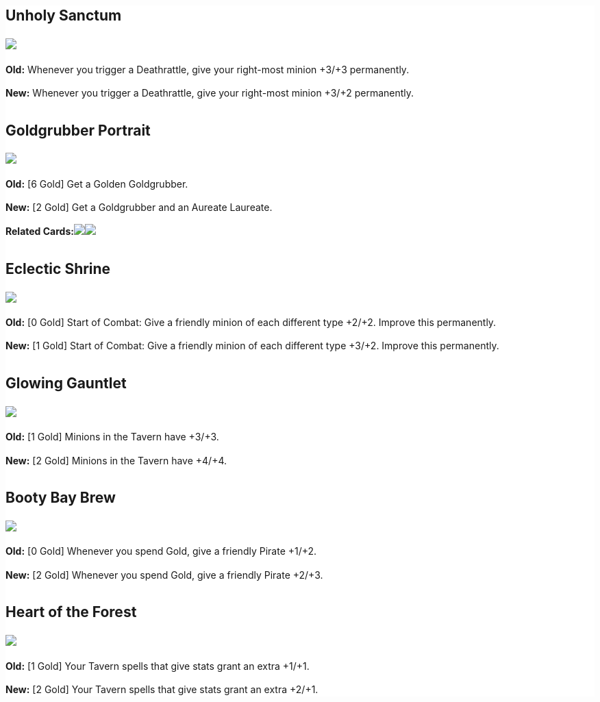 ## Unholy Sanctum

<img src="https://hearthstone.wiki.gg/images/3/3f/BG32_MagicItem_862_Battlegrounds.png?98f929" width="225"></img>

**Old:** Whenever you trigger a Deathrattle, give your right-most minion +3/+3 permanently.

**New:** Whenever you trigger a Deathrattle, give your right-most minion +3/+2 permanently.

## Goldgrubber Portrait

<img src="https://hearthstone.wiki.gg/images/a/a3/BG32_MagicItem_953_Battlegrounds.png?87ad3d" width="225"></img>

**Old:** [6 Gold] Get a Golden Goldgrubber.

**New:** [2 Gold] Get a Goldgrubber and an Aureate Laureate.

**Related Cards:**<img src="https://hearthstone.wiki.gg//images/thumb/0/0d/BGS_066_Battlegrounds.png/300px-BGS_066_Battlegrounds.png?821b2f" width="185"></img><img src="https://hearthstone.wiki.gg//images/thumb/b/b8/BG32_236_Battlegrounds.png/300px-BG32_236_Battlegrounds.png?4c7a41" width="185"></img>

## Eclectic Shrine

<img src="https://hearthstone.wiki.gg/images/f/f0/BG32_MagicItem_280_Battlegrounds.png?aba621" width="225"></img>

**Old:** [0 Gold] Start of Combat: Give a friendly minion of each different type +2/+2. Improve this permanently.

**New:** [1 Gold] Start of Combat: Give a friendly minion of each different type +3/+2. Improve this permanently.

## Glowing Gauntlet

<img src="https://hearthstone.wiki.gg/images/b/bb/BG30_MagicItem_841_Battlegrounds.png?e6299d" width="225"></img>

**Old:** [1 Gold] Minions in the Tavern have +3/+3.

**New:** [2 Gold] Minions in the Tavern have +4/+4.

## Booty Bay Brew

<img src="https://hearthstone.wiki.gg/images/4/49/BG30_MagicItem_924_Battlegrounds.png?195367" width="225"></img>

**Old:** [0 Gold] Whenever you spend Gold, give a friendly Pirate +1/+2.

**New:** [2 Gold] Whenever you spend Gold, give a friendly Pirate +2/+3.

## Heart of the Forest

<img src="https://hearthstone.wiki.gg/images/c/cc/BG32_MagicItem_801_Battlegrounds.png?caf136" width="225"></img>

**Old:** [1 Gold] Your Tavern spells that give stats grant an extra +1/+1.

**New:** [2 Gold] Your Tavern spells that give stats grant an extra +2/+1.
